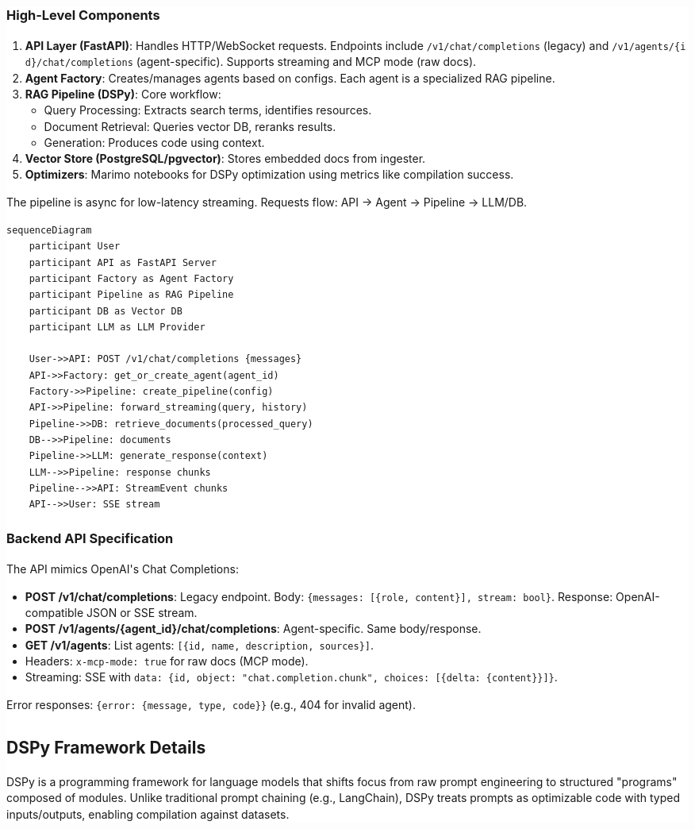 ### High-Level Components

1. **API Layer (FastAPI)**: Handles HTTP/WebSocket requests. Endpoints include `/v1/chat/completions` (legacy) and `/v1/agents/{id}/chat/completions` (agent-specific). Supports streaming and MCP mode (raw docs).
2. **Agent Factory**: Creates/manages agents based on configs. Each agent is a specialized RAG pipeline.
3. **RAG Pipeline (DSPy)**: Core workflow:
   - Query Processing: Extracts search terms, identifies resources.
   - Document Retrieval: Queries vector DB, reranks results.
   - Generation: Produces code using context.
4. **Vector Store (PostgreSQL/pgvector)**: Stores embedded docs from ingester.
5. **Optimizers**: Marimo notebooks for DSPy optimization using metrics like compilation success.

The pipeline is async for low-latency streaming. Requests flow: API → Agent → Pipeline → LLM/DB.

```mermaid
sequenceDiagram
    participant User
    participant API as FastAPI Server
    participant Factory as Agent Factory
    participant Pipeline as RAG Pipeline
    participant DB as Vector DB
    participant LLM as LLM Provider

    User->>API: POST /v1/chat/completions {messages}
    API->>Factory: get_or_create_agent(agent_id)
    Factory->>Pipeline: create_pipeline(config)
    API->>Pipeline: forward_streaming(query, history)
    Pipeline->>DB: retrieve_documents(processed_query)
    DB-->>Pipeline: documents
    Pipeline->>LLM: generate_response(context)
    LLM-->>Pipeline: response chunks
    Pipeline-->>API: StreamEvent chunks
    API-->>User: SSE stream
```

### Backend API Specification

The API mimics OpenAI's Chat Completions:

- **POST /v1/chat/completions**: Legacy endpoint. Body: `{messages: [{role, content}], stream: bool}`. Response: OpenAI-compatible JSON or SSE stream.
- **POST /v1/agents/{agent_id}/chat/completions**: Agent-specific. Same body/response.
- **GET /v1/agents**: List agents: `[{id, name, description, sources}]`.
- Headers: `x-mcp-mode: true` for raw docs (MCP mode).
- Streaming: SSE with `data: {id, object: "chat.completion.chunk", choices: [{delta: {content}}]}`.

Error responses: `{error: {message, type, code}}` (e.g., 404 for invalid agent).

## DSPy Framework Details

DSPy is a programming framework for language models that shifts focus from raw prompt engineering to structured "programs" composed of modules. Unlike traditional prompt chaining (e.g., LangChain), DSPy treats prompts as optimizable code with typed inputs/outputs, enabling compilation against datasets.
